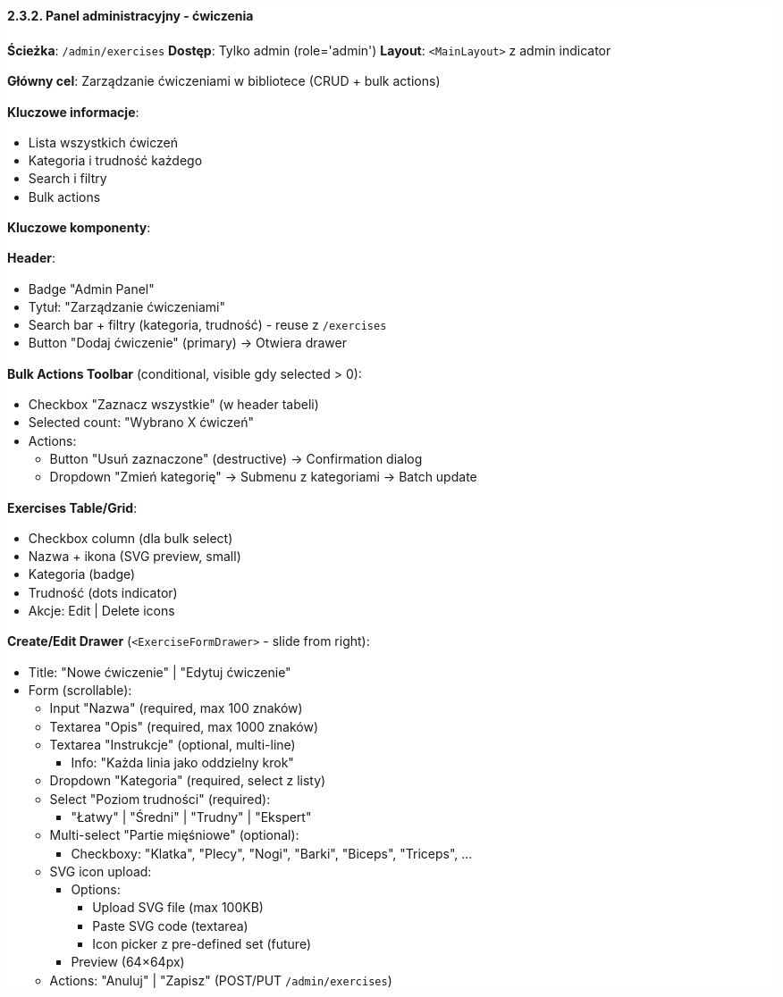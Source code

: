 
#### 2.3.2. Panel administracyjny - ćwiczenia
**Ścieżka**: `/admin/exercises`
**Dostęp**: Tylko admin (role='admin')
**Layout**: `<MainLayout>` z admin indicator

**Główny cel**: Zarządzanie ćwiczeniami w bibliotece (CRUD + bulk actions)

**Kluczowe informacje**:
- Lista wszystkich ćwiczeń
- Kategoria i trudność każdego
- Search i filtry
- Bulk actions

**Kluczowe komponenty**:

**Header**:
- Badge "Admin Panel"
- Tytuł: "Zarządzanie ćwiczeniami"
- Search bar + filtry (kategoria, trudność) - reuse z `/exercises`
- Button "Dodaj ćwiczenie" (primary) → Otwiera drawer

**Bulk Actions Toolbar** (conditional, visible gdy selected > 0):
- Checkbox "Zaznacz wszystkie" (w header tabeli)
- Selected count: "Wybrano X ćwiczeń"
- Actions:
  - Button "Usuń zaznaczone" (destructive) → Confirmation dialog
  - Dropdown "Zmień kategorię" → Submenu z kategoriami → Batch update

**Exercises Table/Grid**:
- Checkbox column (dla bulk select)
- Nazwa + ikona (SVG preview, small)
- Kategoria (badge)
- Trudność (dots indicator)
- Akcje: Edit | Delete icons

**Create/Edit Drawer** (`<ExerciseFormDrawer>` - slide from right):
- Title: "Nowe ćwiczenie" | "Edytuj ćwiczenie"
- Form (scrollable):
  - Input "Nazwa" (required, max 100 znaków)
  - Textarea "Opis" (required, max 1000 znaków)
  - Textarea "Instrukcje" (optional, multi-line)
    - Info: "Każda linia jako oddzielny krok"
  - Dropdown "Kategoria" (required, select z listy)
  - Select "Poziom trudności" (required):
    - "Łatwy" | "Średni" | "Trudny" | "Ekspert"
  - Multi-select "Partie mięśniowe" (optional):
    - Checkboxy: "Klatka", "Plecy", "Nogi", "Barki", "Biceps", "Triceps", ...
  - SVG icon upload:
    - Options:
      - Upload SVG file (max 100KB)
      - Paste SVG code (textarea)
      - Icon picker z pre-defined set (future)
    - Preview (64×64px)
  - Actions: "Anuluj" | "Zapisz" (POST/PUT `/admin/exercises`)
